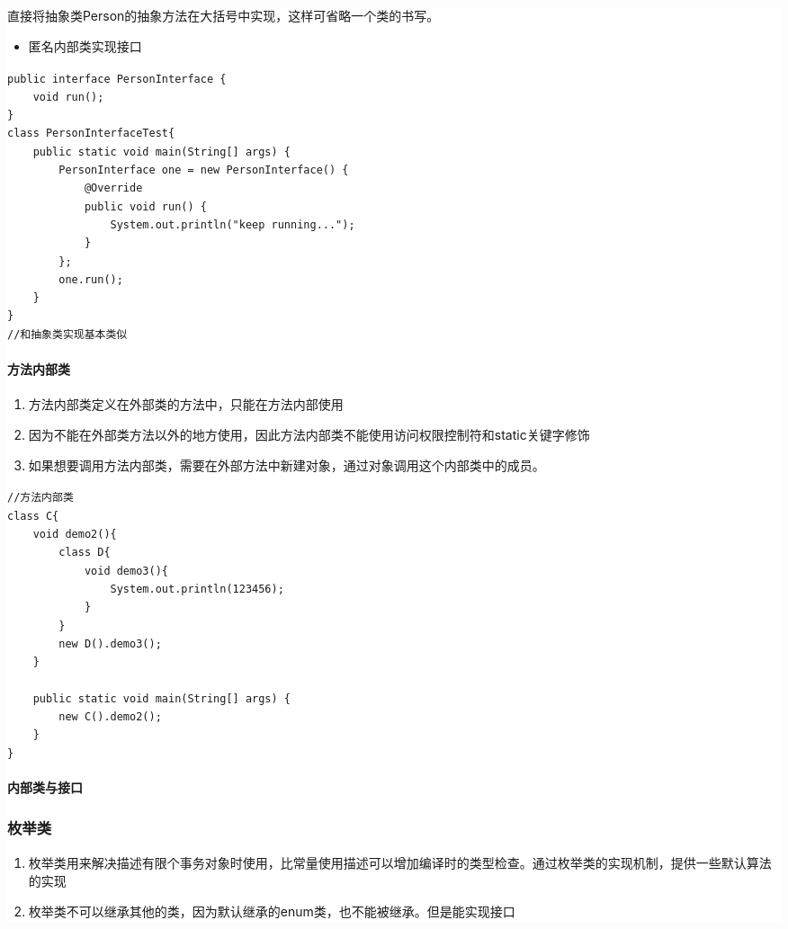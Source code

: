 直接将抽象类Person的抽象方法在大括号中实现，这样可省略一个类的书写。

- 匿名内部类实现接口

```
public interface PersonInterface {
    void run();
}
class PersonInterfaceTest{
    public static void main(String[] args) {
        PersonInterface one = new PersonInterface() {
            @Override
            public void run() {
                System.out.println("keep running...");
            }
        };
        one.run();
    }
}
//和抽象类实现基本类似
```
#### 方法内部类

1. 方法内部类定义在外部类的方法中，只能在方法内部使用

2. 因为不能在外部类方法以外的地方使用，因此方法内部类不能使用访问权限控制符和static关键字修饰

3. 如果想要调用方法内部类，需要在外部方法中新建对象，通过对象调用这个内部类中的成员。

```
//方法内部类
class C{
    void demo2(){
        class D{
            void demo3(){
                System.out.println(123456);
            }
        }
        new D().demo3();
    }

    public static void main(String[] args) {
        new C().demo2();
    }
}
```

#### 内部类与接口


### 枚举类

1. 枚举类用来解决描述有限个事务对象时使用，比常量使用描述可以增加编译时的类型检查。通过枚举类的实现机制，提供一些默认算法的实现

2. 枚举类不可以继承其他的类，因为默认继承的enum类，也不能被继承。但是能实现接口
